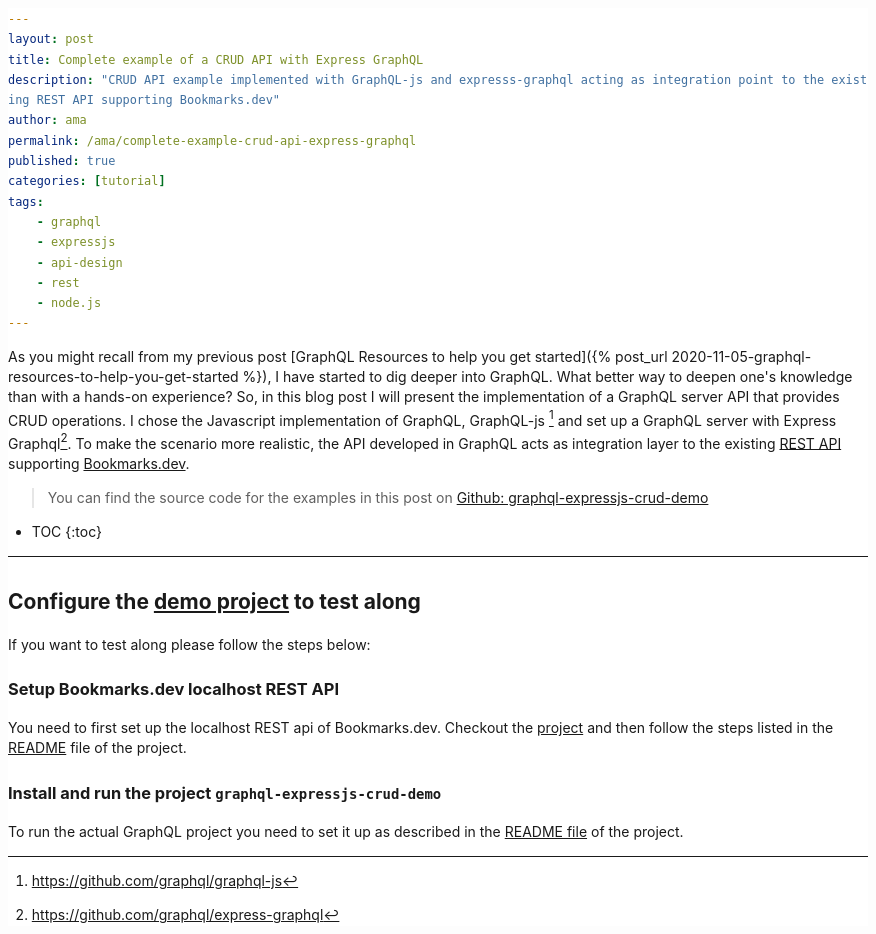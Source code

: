 ```yaml
---
layout: post
title: Complete example of a CRUD API with Express GraphQL
description: "CRUD API example implemented with GraphQL-js and expresss-graphql acting as integration point to the existing REST API supporting Bookmarks.dev"
author: ama
permalink: /ama/complete-example-crud-api-express-graphql
published: true
categories: [tutorial]
tags:
    - graphql
    - expressjs
    - api-design
    - rest
    - node.js
---
```


As you might recall from my previous post [GraphQL Resources to help you get started]({% post_url 2020-11-05-graphql-resources-to-help-you-get-started %}),
 I have started to dig deeper into GraphQL. What better way to deepen one's knowledge than with a hands-on experience?
  So, in this blog post I will present the implementation of a GraphQL server API that provides CRUD operations.
   I chose the Javascript implementation of GraphQL, GraphQL-js [^1] and set up a GraphQL server with Express Graphql[^2].
  To make the scenario more realistic, the API developed in GraphQL acts as integration layer to the existing [REST API](https://www.bookmarks.dev/api/docs/)
   supporting [Bookmarks.dev](https://wwww.bookmarks.dev).

[^1]: <https://github.com/graphql/graphql-js>
[^2]: <https://github.com/graphql/express-graphql>

> You can find the source code for the examples in this post on [Github: graphql-expressjs-crud-demo](https://github.com/CodepediaOrg/graphql-express-crud-demo)

* TOC
{:toc}



<hr/>

## Configure the [demo project](https://github.com/CodepediaOrg/graphql-express-crud-demo) to test along
If you want to test along please follow the steps below:

### Setup Bookmarks.dev localhost REST API
You need to first set up the localhost REST api of Bookmarks.dev. Checkout the [project](https://github.com/BookmarksDev/bookmarks.dev) and
 then follow the steps listed in the [README](https://github.com/BookmarksDev/bookmarks.dev#readme) file of the project.

### Install and run the  project `graphql-expressjs-crud-demo`
To run the actual GraphQL project you need to set it up as described in the [README file](https://github.com/CodepediaOrg/graphql-express-crud-demo#readme) of the project.


[^3]: <https://www.prisma.io/blog/graphql-server-basics-the-schema-ac5e2950214e>
[^4]: <https://graphql.org/learn/queries/#mutations>
